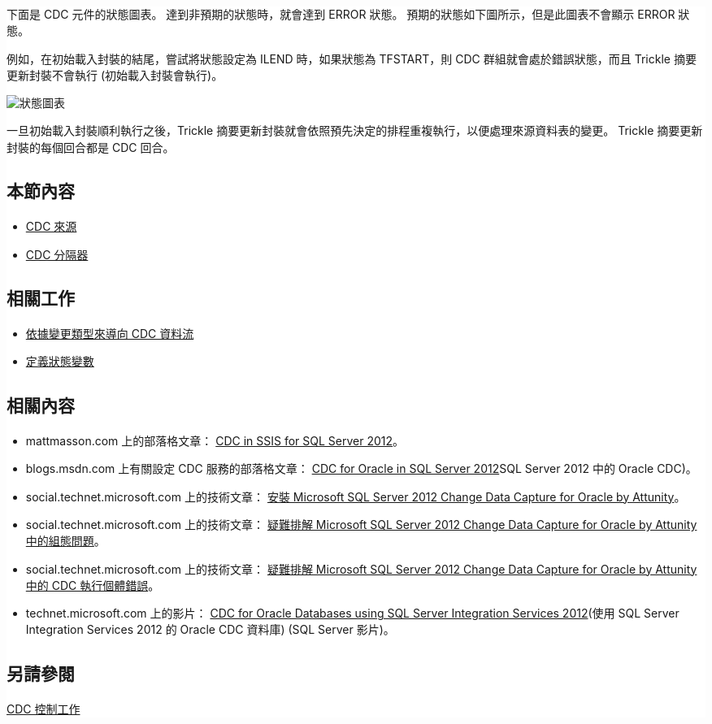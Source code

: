  下面是 CDC 元件的狀態圖表。 達到非預期的狀態時，就會達到 ERROR 狀態。 預期的狀態如下圖所示，但是此圖表不會顯示 ERROR 狀態。  
  
 例如，在初始載入封裝的結尾，嘗試將狀態設定為 ILEND 時，如果狀態為 TFSTART，則 CDC 群組就會處於錯誤狀態，而且 Trickle 摘要更新封裝不會執行 (初始載入封裝會執行)。  
  
 ![狀態圖表](../media/statediagram.gif "狀態圖表")  
  
 一旦初始載入封裝順利執行之後，Trickle 摘要更新封裝就會依照預先決定的排程重複執行，以便處理來源資料表的變更。 Trickle 摘要更新封裝的每個回合都是 CDC 回合。  
  
## <a name="in-this-section"></a>本節內容  
  
-   [CDC 來源](cdc-source.md)  
  
-   [CDC 分隔器](cdc-splitter.md)  
  
## <a name="related-tasks"></a>相關工作  
  
-   [依據變更類型來導向 CDC 資料流](direct-the-cdc-stream-according-to-the-type-of-change.md)  
  
-   [定義狀態變數](define-a-state-variable.md)  
  
## <a name="related-content"></a>相關內容  
  
-   mattmasson.com 上的部落格文章： [CDC in SSIS for SQL Server 2012](https://www.mattmasson.com/2011/12/cdc-in-ssis-for-sql-server-2012-2/)。  
  
-   blogs.msdn.com 上有關設定 CDC 服務的部落格文章： [CDC for Oracle in SQL Server 2012](https://go.microsoft.com/fwlink/?LinkId=247827)SQL Server 2012 中的 Oracle CDC)。  
  
-   social.technet.microsoft.com 上的技術文章： [安裝 Microsoft SQL Server 2012 Change Data Capture for Oracle by Attunity](https://go.microsoft.com/fwlink/?LinkId=252958)。  
  
-   social.technet.microsoft.com 上的技術文章： [疑難排解 Microsoft SQL Server 2012 Change Data Capture for Oracle by Attunity 中的組態問題](https://go.microsoft.com/fwlink/?LinkId=252960)。  
  
-   social.technet.microsoft.com 上的技術文章： [疑難排解 Microsoft SQL Server 2012 Change Data Capture for Oracle by Attunity 中的 CDC 執行個體錯誤](https://go.microsoft.com/fwlink/?LinkId=252961)。  
  
-   technet.microsoft.com 上的影片： [CDC for Oracle Databases using SQL Server Integration Services 2012](https://technet.microsoft.com/sqlserver/jj218898)(使用 SQL Server Integration Services 2012 的 Oracle CDC 資料庫) (SQL Server 影片)。  
  
## <a name="see-also"></a>另請參閱  
 [CDC 控制工作](../control-flow/cdc-control-task.md)  
  
  
